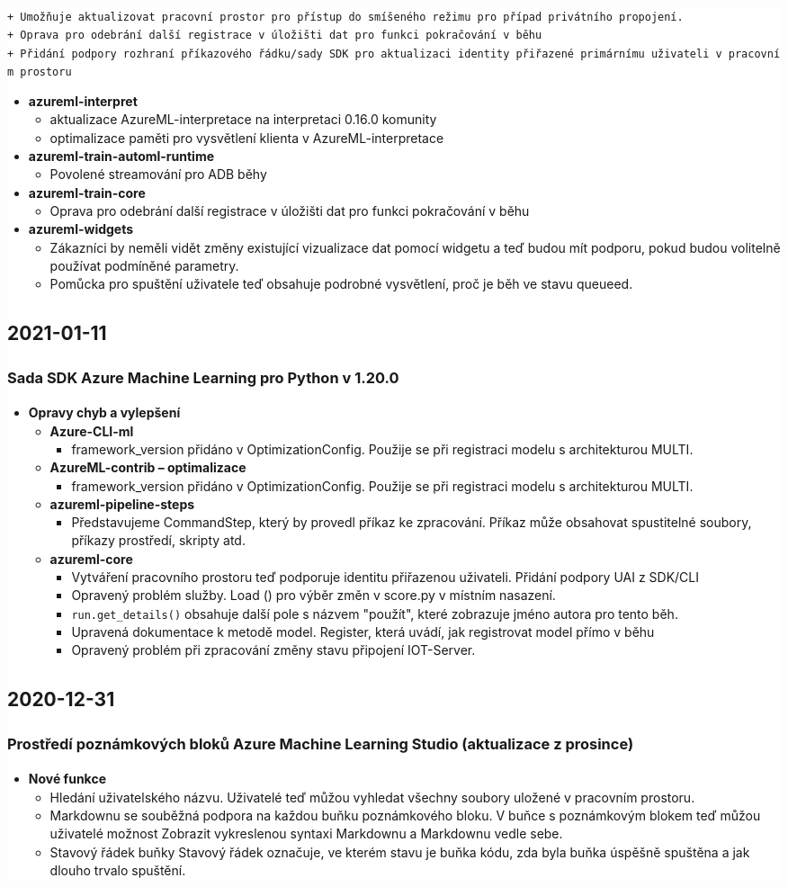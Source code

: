    + Umožňuje aktualizovat pracovní prostor pro přístup do smíšeného režimu pro případ privátního propojení.
    + Oprava pro odebrání další registrace v úložišti dat pro funkci pokračování v běhu
    + Přidání podpory rozhraní příkazového řádku/sady SDK pro aktualizaci identity přiřazené primárnímu uživateli v pracovním prostoru
  + **azureml-interpret**
    + aktualizace AzureML-interpretace na interpretaci 0.16.0 komunity
    + optimalizace paměti pro vysvětlení klienta v AzureML-interpretace
  + **azureml-train-automl-runtime**
    + Povolené streamování pro ADB běhy
  + **azureml-train-core**
    + Oprava pro odebrání další registrace v úložišti dat pro funkci pokračování v běhu
  + **azureml-widgets**
    + Zákazníci by neměli vidět změny existující vizualizace dat pomocí widgetu a teď budou mít podporu, pokud budou volitelně používat podmíněné parametry.
    + Pomůcka pro spuštění uživatele teď obsahuje podrobné vysvětlení, proč je běh ve stavu queueed.


 ## <a name="2021-01-11"></a>2021-01-11

### <a name="azure-machine-learning-sdk-for-python-v1200"></a>Sada SDK Azure Machine Learning pro Python v 1.20.0
+ **Opravy chyb a vylepšení**
  + **Azure-CLI-ml**
    + framework_version přidáno v OptimizationConfig. Použije se při registraci modelu s architekturou MULTI.
  + **AzureML-contrib – optimalizace**
    + framework_version přidáno v OptimizationConfig. Použije se při registraci modelu s architekturou MULTI.
  + **azureml-pipeline-steps**
    + Představujeme CommandStep, který by provedl příkaz ke zpracování. Příkaz může obsahovat spustitelné soubory, příkazy prostředí, skripty atd.
  + **azureml-core**
    + Vytváření pracovního prostoru teď podporuje identitu přiřazenou uživateli. Přidání podpory UAI z SDK/CLI
    + Opravený problém služby. Load () pro výběr změn v score.py v místním nasazení.
    + `run.get_details()` obsahuje další pole s názvem "použít", které zobrazuje jméno autora pro tento běh.
    + Upravená dokumentace k metodě model. Register, která uvádí, jak registrovat model přímo v běhu
    + Opravený problém při zpracování změny stavu připojení IOT-Server.
   

## <a name="2020-12-31"></a>2020-12-31
### <a name="azure-machine-learning-studio-notebooks-experience-december-update"></a>Prostředí poznámkových bloků Azure Machine Learning Studio (aktualizace z prosince)
+ **Nové funkce**
  + Hledání uživatelského názvu. Uživatelé teď můžou vyhledat všechny soubory uložené v pracovním prostoru.
  + Markdownu se souběžná podpora na každou buňku poznámkového bloku. V buňce s poznámkovým blokem teď můžou uživatelé možnost Zobrazit vykreslenou syntaxi Markdownu a Markdownu vedle sebe.
  + Stavový řádek buňky Stavový řádek označuje, ve kterém stavu je buňka kódu, zda byla buňka úspěšně spuštěna a jak dlouho trvalo spuštění. 
   